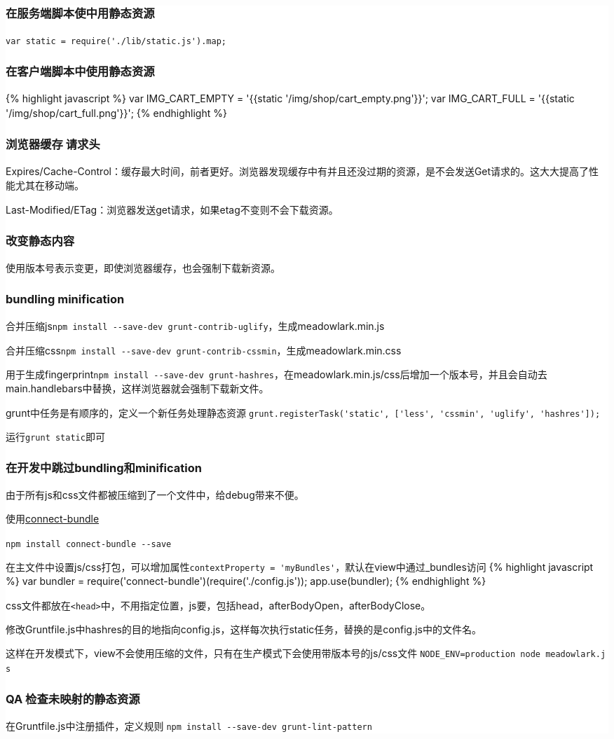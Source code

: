 ### 在服务端脚本使中用静态资源
`var static = require('./lib/static.js').map;`

### 在客户端脚本中使用静态资源
{% highlight javascript %}
var IMG_CART_EMPTY = '{{static '/img/shop/cart_empty.png'}}';
var IMG_CART_FULL = '{{static '/img/shop/cart_full.png'}}';
{% endhighlight %}

### 浏览器缓存  请求头
Expires/Cache-Control：缓存最大时间，前者更好。浏览器发现缓存中有并且还没过期的资源，是不会发送Get请求的。这大大提高了性能尤其在移动端。

Last-Modified/ETag：浏览器发送get请求，如果etag不变则不会下载资源。

### 改变静态内容
使用版本号表示变更，即使浏览器缓存，也会强制下载新资源。

### bundling minification

合并压缩js`npm install --save-dev grunt-contrib-uglify`，生成meadowlark.min.js

合并压缩css`npm install --save-dev grunt-contrib-cssmin`，生成meadowlark.min.css

用于生成fingerprint`npm install --save-dev grunt-hashres`，在meadowlark.min.js/css后增加一个版本号，并且会自动去main.handlebars中替换，这样浏览器就会强制下载新文件。

grunt中任务是有顺序的，定义一个新任务处理静态资源
`grunt.registerTask('static', ['less', 'cssmin', 'uglify', 'hashres']);`

运行`grunt static`即可

### 在开发中跳过bundling和minification
由于所有js和css文件都被压缩到了一个文件中，给debug带来不便。

使用[connect-bundle](https://github.com/Jammerwoch/connect-bundle)

`npm install connect-bundle --save`

在主文件中设置js/css打包，可以增加属性`contextProperty = 'myBundles'`，默认在view中通过_bundles访问
{% highlight javascript %}
var bundler = require('connect-bundle')(require('./config.js'));
app.use(bundler);
{% endhighlight %}

css文件都放在`<head>`中，不用指定位置，js要，包括head，afterBodyOpen，afterBodyClose。

修改Gruntfile.js中hashres的目的地指向config.js，这样每次执行static任务，替换的是config.js中的文件名。

这样在开发模式下，view不会使用压缩的文件，只有在生产模式下会使用带版本号的js/css文件
`NODE_ENV=production node meadowlark.js`

### QA 检查未映射的静态资源
在Gruntfile.js中注册插件，定义规则
`npm install --save-dev grunt-lint-pattern`
